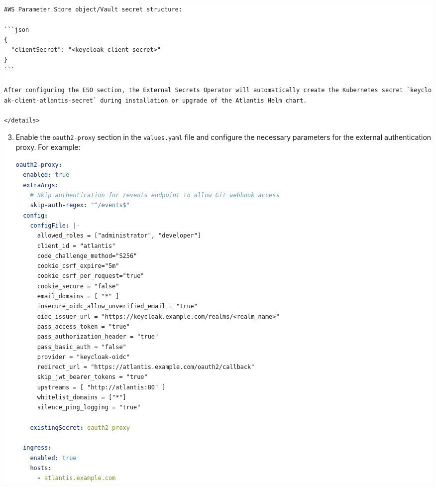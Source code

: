     AWS Parameter Store object/Vault secret structure:

    ```json
    {
      "clientSecret": "<keycloak_client_secret>"
    }
    ```

    After configuring the ESO section, the External Secrets Operator will automatically create the Kubernetes secret `keycloak-client-atlantis-secret` during installation or upgrade of the Atlantis Helm chart.

    </details>

3. Enable the `oauth2-proxy` section in the `values.yaml` file and configure the necessary parameters for the external authentication proxy. For example:

    ```yaml title="values.yaml"
    oauth2-proxy:
      enabled: true
      extraArgs:
        # Skip authentication for /events endpoint to allow Git webhook access
        skip-auth-regex: "^/events$"
      config:
        configFile: |-
          allowed_roles = ["administrator", "developer"]
          client_id = "atlantis"
          code_challenge_method="S256"
          cookie_csrf_expire="5m"
          cookie_csrf_per_request="true"
          cookie_secure = "false"
          email_domains = [ "*" ]
          insecure_oidc_allow_unverified_email = "true"
          oidc_issuer_url = "https://keycloak.example.com/realms/<realm_name>"
          pass_access_token = "true"
          pass_authorization_header = "true"
          pass_basic_auth = "false"
          provider = "keycloak-oidc"
          redirect_url = "https://atlantis.example.com/oauth2/callback"
          skip_jwt_bearer_tokens = "true"
          upstreams = [ "http://atlantis:80" ]
          whitelist_domains = ["*"]
          silence_ping_logging = "true"

        existingSecret: oauth2-proxy

      ingress:
        enabled: true
        hosts:
          - atlantis.example.com
    ```
